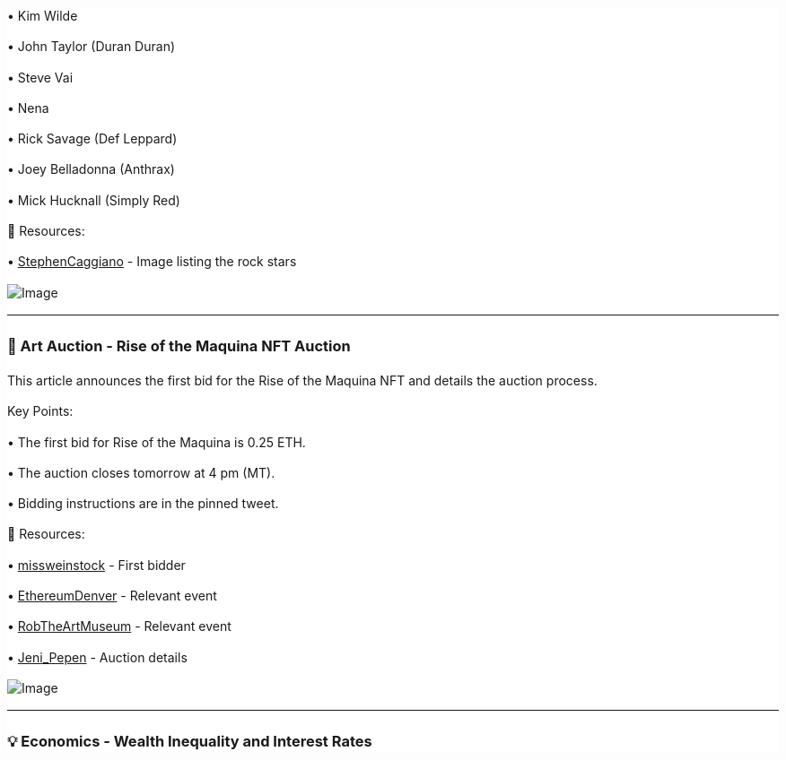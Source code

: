 • Kim Wilde


• John Taylor (Duran Duran)


• Steve Vai


• Nena


• Rick Savage (Def Leppard)


• Joey Belladonna (Anthrax)


• Mick Hucknall (Simply Red)


🔗 Resources:

• [StephenCaggiano](https://x.com/StephenCaggiano/status/1895893916844769771/photo/1) - Image listing the rock stars


![Image](https://pbs.twimg.com/media/Gk-Rd_VXkAAsZ-6?format=jpg&name=small)

---
### 🚀  Art Auction - Rise of the Maquina NFT Auction

This article announces the first bid for the Rise of the Maquina NFT and details the auction process.


Key Points:

• The first bid for Rise of the Maquina is 0.25 ETH.


• The auction closes tomorrow at 4 pm (MT).


• Bidding instructions are in the pinned tweet.


🔗 Resources:


• [missweinstock](https://x.com/missweinstock) -  First bidder


• [EthereumDenver](https://x.com/EthereumDenver) - Relevant event


• [RobTheArtMuseum](https://x.com/RobTheArtMuseum) - Relevant event


• [Jeni_Pepen](https://x.com/Jeni_Pepen/status/1895632959379808589) - Auction details


![Image](https://pbs.twimg.com/amplify_video_thumb/1895632898814066689/img/Tgi1U84IYtcfu4bH.jpg)

---
### 💡 Economics - Wealth Inequality and Interest Rates
